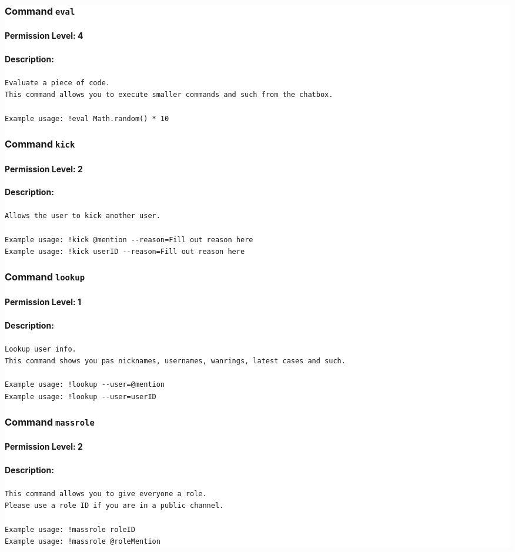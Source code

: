 ### Command `eval`

#### Permission Level: 4

#### Description:

```
Evaluate a piece of code.
This command allows you to execute smaller commands and such from the chatbox.

Example usage: !eval Math.random() * 10
```

### Command `kick`

#### Permission Level: 2

#### Description:

```
Allows the user to kick another user.

Example usage: !kick @mention --reason=Fill out reason here
Example usage: !kick userID --reason=Fill out reason here
```

### Command `lookup`

#### Permission Level: 1

#### Description:

```
Lookup user info.
This command shows you pas nicknames, usernames, wanrings, latest cases and such.

Example usage: !lookup --user=@mention
Example usage: !lookup --user=userID
```

### Command `massrole`

#### Permission Level: 2

#### Description:

```
This command allows you to give everyone a role.
Please use a role ID if you are in a public channel.

Example usage: !massrole roleID
Example usage: !massrole @roleMention
```
